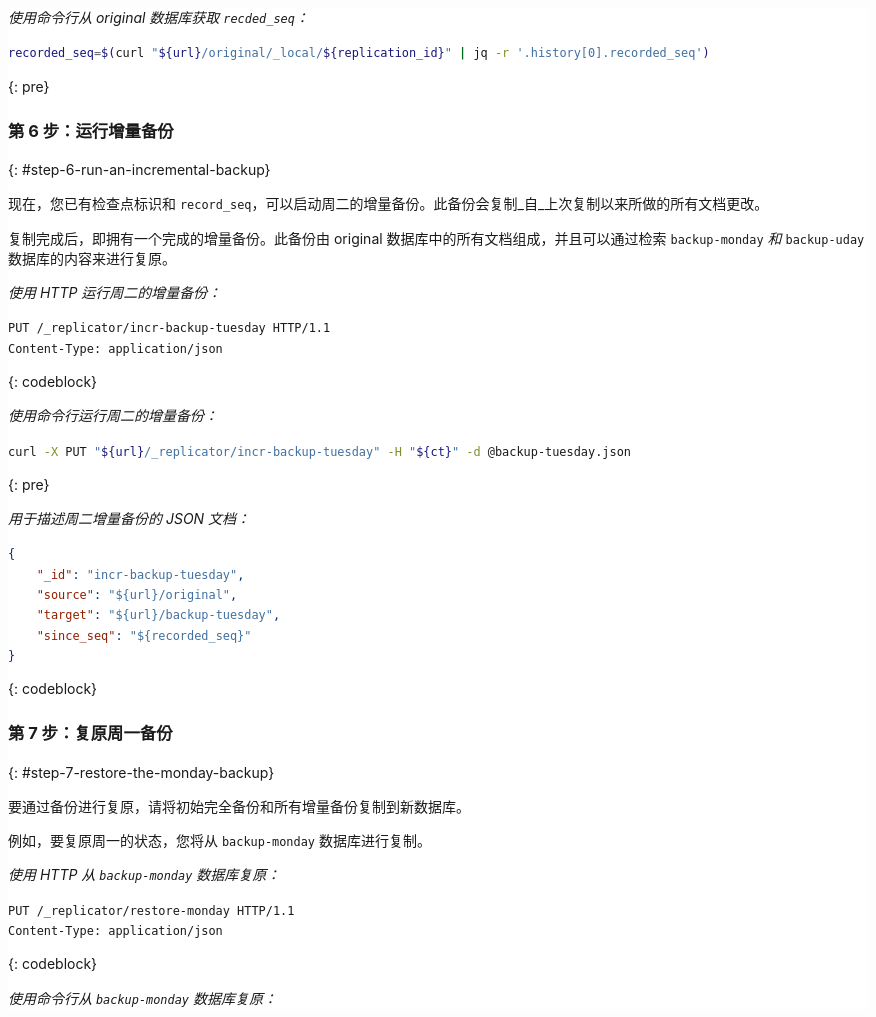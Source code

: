 *使用命令行从 original 数据库获取 `recded_seq`：*

```sh
recorded_seq=$(curl "${url}/original/_local/${replication_id}" | jq -r '.history[0].recorded_seq')
```
{: pre}

### 第 6 步：运行增量备份
{: #step-6-run-an-incremental-backup}

现在，您已有检查点标识和 `record_seq`，可以启动周二的增量备份。此备份会复制_自_上次复制以来所做的所有文档更改。

复制完成后，即拥有一个完成的增量备份。此备份由 original 数据库中的所有文档组成，并且可以通过检索 `backup-monday` _和_ `backup-uday` 数据库的内容来进行复原。

_使用 HTTP 运行周二的增量备份：_

```http
PUT /_replicator/incr-backup-tuesday HTTP/1.1
Content-Type: application/json
```
{: codeblock}

_使用命令行运行周二的增量备份：_

```sh
curl -X PUT "${url}/_replicator/incr-backup-tuesday" -H "${ct}" -d @backup-tuesday.json
```
{: pre}

_用于描述周二增量备份的 JSON 文档：_
 
```json
{
    "_id": "incr-backup-tuesday",
    "source": "${url}/original",
    "target": "${url}/backup-tuesday",
    "since_seq": "${recorded_seq}"
}
```
{: codeblock}

### 第 7 步：复原周一备份
{: #step-7-restore-the-monday-backup}

要通过备份进行复原，请将初始完全备份和所有增量备份复制到新数据库。

例如，要复原周一的状态，您将从 `backup-monday` 数据库进行复制。

_使用 HTTP 从 `backup-monday` 数据库复原：_

```sh
PUT /_replicator/restore-monday HTTP/1.1
Content-Type: application/json
```
{: codeblock}

_使用命令行从 `backup-monday` 数据库复原：_
